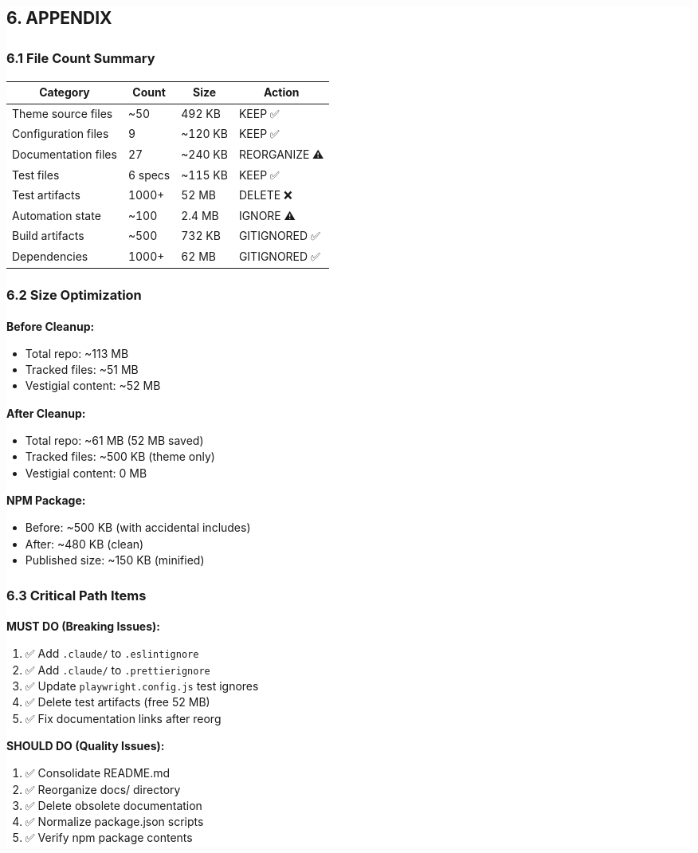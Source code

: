 
## 6. APPENDIX

### 6.1 File Count Summary

| Category            | Count   | Size    | Action        |
| ------------------- | ------- | ------- | ------------- |
| Theme source files  | ~50     | 492 KB  | KEEP ✅       |
| Configuration files | 9       | ~120 KB | KEEP ✅       |
| Documentation files | 27      | ~240 KB | REORGANIZE ⚠️ |
| Test files          | 6 specs | ~115 KB | KEEP ✅       |
| Test artifacts      | 1000+   | 52 MB   | DELETE ❌     |
| Automation state    | ~100    | 2.4 MB  | IGNORE ⚠️     |
| Build artifacts     | ~500    | 732 KB  | GITIGNORED ✅ |
| Dependencies        | 1000+   | 62 MB   | GITIGNORED ✅ |

### 6.2 Size Optimization

**Before Cleanup:**

- Total repo: ~113 MB
- Tracked files: ~51 MB
- Vestigial content: ~52 MB

**After Cleanup:**

- Total repo: ~61 MB (52 MB saved)
- Tracked files: ~500 KB (theme only)
- Vestigial content: 0 MB

**NPM Package:**

- Before: ~500 KB (with accidental includes)
- After: ~480 KB (clean)
- Published size: ~150 KB (minified)

### 6.3 Critical Path Items

**MUST DO (Breaking Issues):**

1. ✅ Add `.claude/` to `.eslintignore`
2. ✅ Add `.claude/` to `.prettierignore`
3. ✅ Update `playwright.config.js` test ignores
4. ✅ Delete test artifacts (free 52 MB)
5. ✅ Fix documentation links after reorg

**SHOULD DO (Quality Issues):**

1. ✅ Consolidate README.md
2. ✅ Reorganize docs/ directory
3. ✅ Delete obsolete documentation
4. ✅ Normalize package.json scripts
5. ✅ Verify npm package contents
